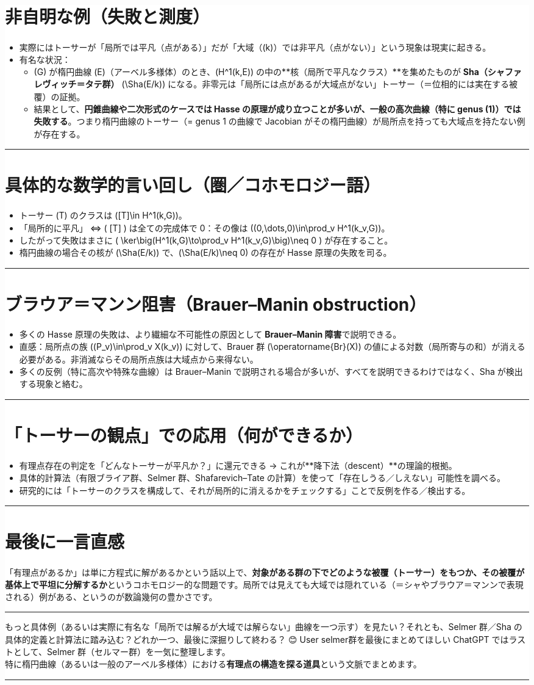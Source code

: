 
# 非自明な例（失敗と測度）
- 実際にはトーサーが「局所では平凡（点がある）」だが「大域（\(k\)）では非平凡（点がない）」という現象は現実に起きる。  
- 有名な状況：
  - \(G\) が楕円曲線 \(E\)（アーベル多様体）のとき、\(H^1(k,E)\) の中の**核（局所で平凡なクラス）**を集めたものが **Sha（シャファレヴィッチ＝タテ群）** \(\Sha(E/k)\) になる。非零元は「局所には点があるが大域点がない」トーサー（＝位相的には実在する被覆）の証拠。  
  - 結果として、**円錐曲線や二次形式のケースでは Hasse の原理が成り立つことが多いが、一般の高次曲線（特に genus \(1\)）では失敗する**。つまり楕円曲線のトーサー（= genus 1 の曲線で Jacobian がその楕円曲線）が局所点を持っても大域点を持たない例が存在する。

---

# 具体的な数学的言い回し（圏／コホモロジー語）
- トーサー \(T\) のクラスは \([T]\in H^1(k,G)\)。  
- 「局所的に平凡」 ⇔ \( [T] \) は全ての完成体で 0：その像は \((0,\dots,0)\in\prod_v H^1(k_v,G)\)。  
- したがって失敗はまさに \( \ker\big(H^1(k,G)\to\prod_v H^1(k_v,G)\big)\neq 0 \) が存在すること。  
- 楕円曲線の場合その核が \(\Sha(E/k)\) で、\(\Sha(E/k)\neq 0\) の存在が Hasse 原理の失敗を司る。

---

# ブラウア＝マンン阻害（Brauer–Manin obstruction）
- 多くの Hasse 原理の失敗は、より繊細な不可能性の原因として **Brauer–Manin 障害**で説明できる。  
- 直感：局所点の族 \((P_v)\in\prod_v X(k_v)\) に対して、Brauer 群 \(\operatorname{Br}(X)\) の値による対数（局所寄与の和）が消える必要がある。非消滅ならその局所点族は大域点から来得ない。  
- 多くの反例（特に高次や特殊な曲線）は Brauer–Manin で説明される場合が多いが、すべてを説明できるわけではなく、Sha が検出する現象と絡む。

---

# 「トーサーの観点」での応用（何ができるか）
- 有理点存在の判定を「どんなトーサーが平凡か？」に還元できる → これが**降下法（descent）**の理論的根拠。  
- 具体的計算法（有限ブライア群、Selmer 群、Shafarevich–Tate の計算）を使って「存在しうる／しえない」可能性を調べる。  
- 研究的には「トーサーのクラスを構成して、それが局所的に消えるかをチェックする」ことで反例を作る／検出する。

---

# 最後に一言直感
「有理点があるか」は単に方程式に解があるかという話以上で、**対象がある群の下でどのような被覆（トーサー）をもつか、その被覆が基体上で平坦に分解するか**というコホモロジー的な問題です。局所では見えても大域では隠れている（＝シャやブラウア＝マンンで表現される）例がある、というのが数論幾何の豊かさです。

---

もっと具体例（あるいは実際に有名な「局所では解るが大域では解らない」曲線を一つ示す）を見たい？それとも、Selmer 群／Sha の具体的定義と計算法に踏み込む？どれか一つ、最後に深掘りして終わる？ 😊
User
selmer群を最後にまとめてほしい
ChatGPT
ではラストとして、Selmer 群（セルマー群）を一気に整理します。  
特に楕円曲線（あるいは一般のアーベル多様体）における**有理点の構造を探る道具**という文脈でまとめます。

---

[File]: user-XuAocQPLcCttuEXdzYEDn0Ku/file_000000003aa061fd812f34cd1b9310f1-eef556a7-cb6e-4cbd-8a28-5be9b86978db.png